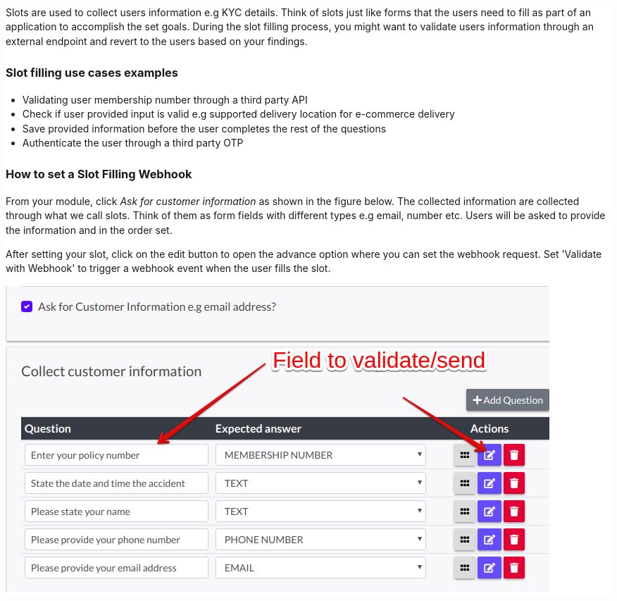 Slots are used to collect users information e.g KYC details. Think of slots just like forms that 
the users need to fill as part of an application to accomplish the set goals. During the slot filling 
process, you might want to validate users information through an external endpoint and revert to the users based on your findings.

### Slot filling use cases examples

  - Validating user membership number through a third party API
  - Check if user provided input is valid e.g supported delivery location for e-commerce delivery
  - Save provided information before the user completes the rest of the questions
  - Authenticate the user through a third party OTP

### How to set a Slot Filling Webhook

From your module, click *Ask for customer information* as shown in the figure below. The collected information are collected through what we call slots. Think of them as form fields with different types e.g email, number etc. Users will be asked to provide the information and in the order set. 

After setting your slot, click on the edit button to open the advance option where you can set the webhook request. Set 'Validate with Webhook' to trigger a webhook event when the user fills the slot.

![Slot Filling Part A](images/slot-filling-part-a.png "Select field input to send")

